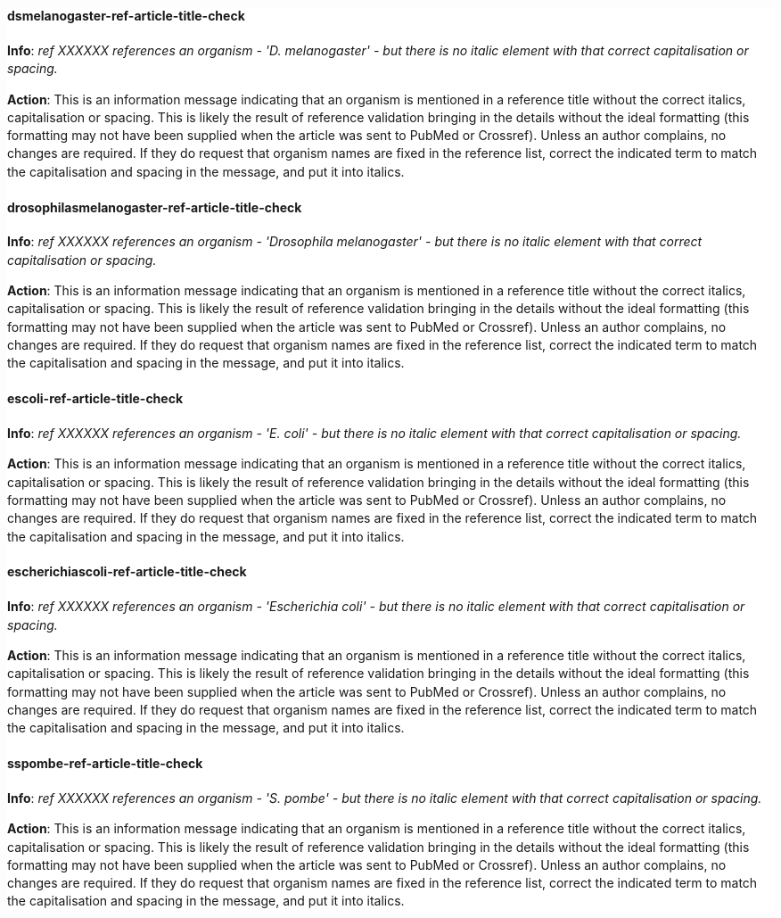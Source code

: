 #### dsmelanogaster-ref-article-title-check

**Info**: _ref XXXXXX references an organism - 'D. melanogaster' - but there is no italic element with that correct capitalisation or spacing._

**Action**: This is an information message indicating that an organism is mentioned in a reference title without the correct italics, capitalisation or spacing. This is likely the result of reference validation bringing in the details without the ideal formatting \(this formatting may not have been supplied when the article was sent to PubMed or Crossref\). Unless an author complains, no changes are required. If they do request that organism names are fixed in the reference list, correct the indicated term to match the capitalisation and spacing in the message, and put it into italics.

#### drosophilasmelanogaster-ref-article-title-check

**Info**: _ref XXXXXX references an organism - 'Drosophila melanogaster' - but there is no italic element with that correct capitalisation or spacing._

**Action**: This is an information message indicating that an organism is mentioned in a reference title without the correct italics, capitalisation or spacing. This is likely the result of reference validation bringing in the details without the ideal formatting \(this formatting may not have been supplied when the article was sent to PubMed or Crossref\). Unless an author complains, no changes are required. If they do request that organism names are fixed in the reference list, correct the indicated term to match the capitalisation and spacing in the message, and put it into italics.

#### escoli-ref-article-title-check

**Info**: _ref XXXXXX references an organism - 'E. coli' - but there is no italic element with that correct capitalisation or spacing._

**Action**: This is an information message indicating that an organism is mentioned in a reference title without the correct italics, capitalisation or spacing. This is likely the result of reference validation bringing in the details without the ideal formatting \(this formatting may not have been supplied when the article was sent to PubMed or Crossref\). Unless an author complains, no changes are required. If they do request that organism names are fixed in the reference list, correct the indicated term to match the capitalisation and spacing in the message, and put it into italics.

#### escherichiascoli-ref-article-title-check

**Info**: _ref XXXXXX references an organism - 'Escherichia coli' - but there is no italic element with that correct capitalisation or spacing._

**Action**: This is an information message indicating that an organism is mentioned in a reference title without the correct italics, capitalisation or spacing. This is likely the result of reference validation bringing in the details without the ideal formatting \(this formatting may not have been supplied when the article was sent to PubMed or Crossref\). Unless an author complains, no changes are required. If they do request that organism names are fixed in the reference list, correct the indicated term to match the capitalisation and spacing in the message, and put it into italics.

#### sspombe-ref-article-title-check

**Info**: _ref XXXXXX references an organism - 'S. pombe' - but there is no italic element with that correct capitalisation or spacing._

**Action**: This is an information message indicating that an organism is mentioned in a reference title without the correct italics, capitalisation or spacing. This is likely the result of reference validation bringing in the details without the ideal formatting \(this formatting may not have been supplied when the article was sent to PubMed or Crossref\). Unless an author complains, no changes are required. If they do request that organism names are fixed in the reference list, correct the indicated term to match the capitalisation and spacing in the message, and put it into italics.
